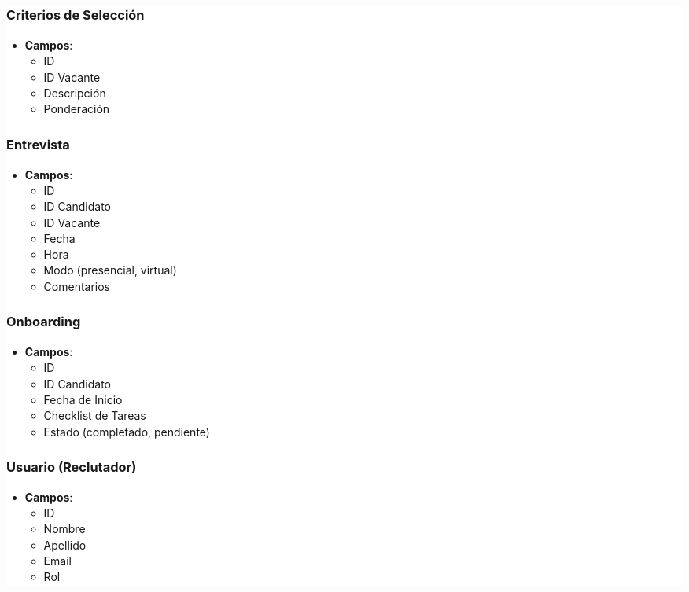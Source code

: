 ### Criterios de Selección
- **Campos**:
  - ID
  - ID Vacante
  - Descripción
  - Ponderación

### Entrevista
- **Campos**:
  - ID
  - ID Candidato
  - ID Vacante
  - Fecha
  - Hora
  - Modo (presencial, virtual)
  - Comentarios

### Onboarding
- **Campos**:
  - ID
  - ID Candidato
  - Fecha de Inicio
  - Checklist de Tareas
  - Estado (completado, pendiente)

### Usuario (Reclutador)
- **Campos**:
  - ID
  - Nombre
  - Apellido
  - Email
  - Rol
